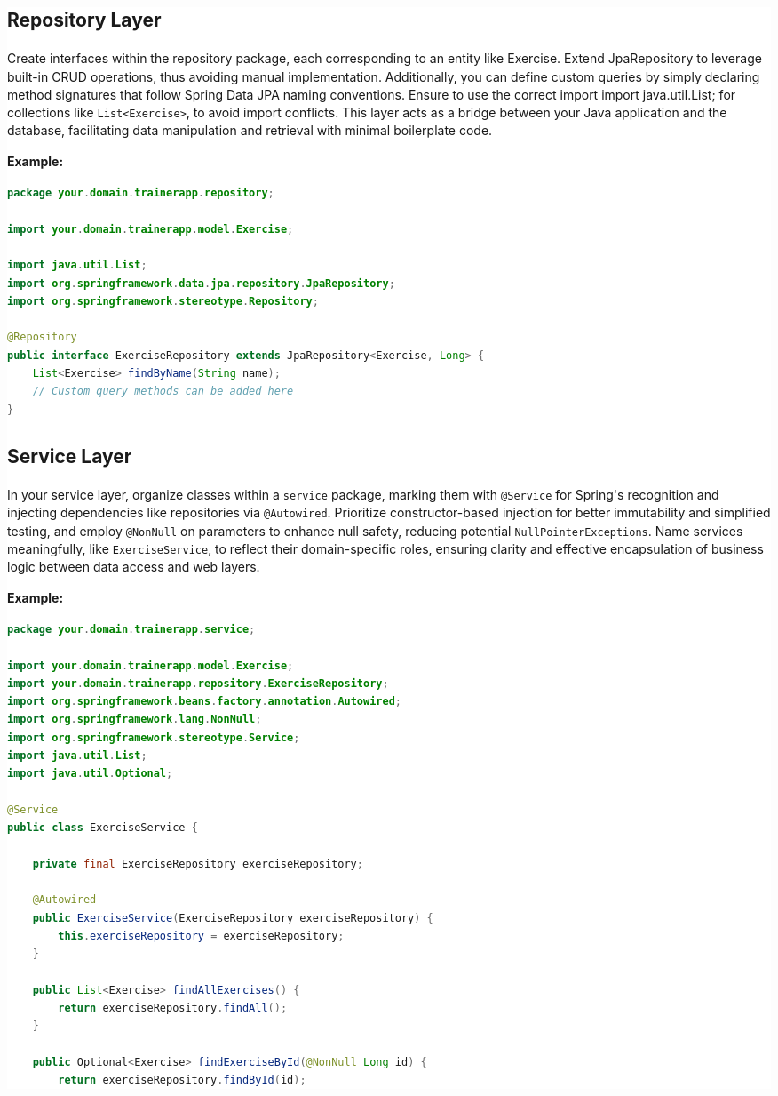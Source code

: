 ## Repository Layer

Create interfaces within the repository package, each corresponding to an entity like Exercise. Extend JpaRepository to leverage built-in CRUD operations, thus avoiding manual implementation. Additionally, you can define custom queries by simply declaring method signatures that follow Spring Data JPA naming conventions. Ensure to use the correct import import java.util.List; for collections like `List<Exercise>`, to avoid import conflicts. This layer acts as a bridge between your Java application and the database, facilitating data manipulation and retrieval with minimal boilerplate code.

**Example:**

```java
package your.domain.trainerapp.repository;

import your.domain.trainerapp.model.Exercise;

import java.util.List;
import org.springframework.data.jpa.repository.JpaRepository;
import org.springframework.stereotype.Repository;

@Repository
public interface ExerciseRepository extends JpaRepository<Exercise, Long> {
    List<Exercise> findByName(String name);
    // Custom query methods can be added here
}
```

## Service Layer

In your service layer, organize classes within a `service` package, marking them with `@Service` for Spring's recognition and injecting dependencies like repositories via `@Autowired`. Prioritize constructor-based injection for better immutability and simplified testing, and employ `@NonNull` on parameters to enhance null safety, reducing potential `NullPointerExceptions`. Name services meaningfully, like `ExerciseService`, to reflect their domain-specific roles, ensuring clarity and effective encapsulation of business logic between data access and web layers.

**Example:**

```java
package your.domain.trainerapp.service;

import your.domain.trainerapp.model.Exercise;
import your.domain.trainerapp.repository.ExerciseRepository;
import org.springframework.beans.factory.annotation.Autowired;
import org.springframework.lang.NonNull;
import org.springframework.stereotype.Service;
import java.util.List;
import java.util.Optional;

@Service
public class ExerciseService {

    private final ExerciseRepository exerciseRepository;

    @Autowired
    public ExerciseService(ExerciseRepository exerciseRepository) {
        this.exerciseRepository = exerciseRepository;
    }

    public List<Exercise> findAllExercises() {
        return exerciseRepository.findAll();
    }

    public Optional<Exercise> findExerciseById(@NonNull Long id) {
        return exerciseRepository.findById(id);
```